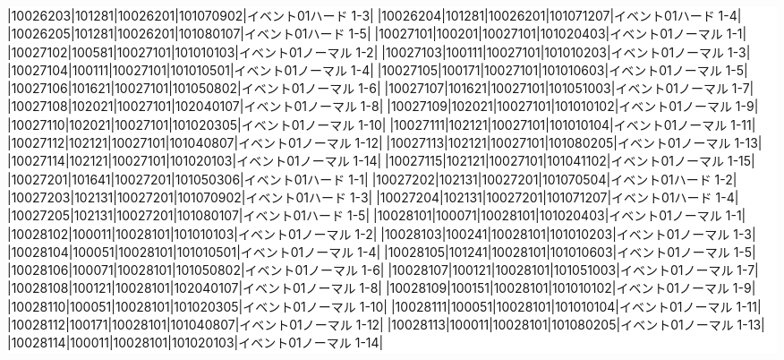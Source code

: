 |10026203|101281|10026201|101070902|イベント01ハード 1-3|
|10026204|101281|10026201|101071207|イベント01ハード 1-4|
|10026205|101281|10026201|101080107|イベント01ハード 1-5|
|10027101|100201|10027101|101020403|イベント01ノーマル 1-1|
|10027102|100581|10027101|101010103|イベント01ノーマル 1-2|
|10027103|100111|10027101|101010203|イベント01ノーマル 1-3|
|10027104|100111|10027101|101010501|イベント01ノーマル 1-4|
|10027105|100171|10027101|101010603|イベント01ノーマル 1-5|
|10027106|101621|10027101|101050802|イベント01ノーマル 1-6|
|10027107|101621|10027101|101051003|イベント01ノーマル 1-7|
|10027108|102021|10027101|102040107|イベント01ノーマル 1-8|
|10027109|102021|10027101|101010102|イベント01ノーマル 1-9|
|10027110|102021|10027101|101020305|イベント01ノーマル 1-10|
|10027111|102121|10027101|101010104|イベント01ノーマル 1-11|
|10027112|102121|10027101|101040807|イベント01ノーマル 1-12|
|10027113|102121|10027101|101080205|イベント01ノーマル 1-13|
|10027114|102121|10027101|101020103|イベント01ノーマル 1-14|
|10027115|102121|10027101|101041102|イベント01ノーマル 1-15|
|10027201|101641|10027201|101050306|イベント01ハード 1-1|
|10027202|102131|10027201|101070504|イベント01ハード 1-2|
|10027203|102131|10027201|101070902|イベント01ハード 1-3|
|10027204|102131|10027201|101071207|イベント01ハード 1-4|
|10027205|102131|10027201|101080107|イベント01ハード 1-5|
|10028101|100071|10028101|101020403|イベント01ノーマル 1-1|
|10028102|100011|10028101|101010103|イベント01ノーマル 1-2|
|10028103|100241|10028101|101010203|イベント01ノーマル 1-3|
|10028104|100051|10028101|101010501|イベント01ノーマル 1-4|
|10028105|101241|10028101|101010603|イベント01ノーマル 1-5|
|10028106|100071|10028101|101050802|イベント01ノーマル 1-6|
|10028107|100121|10028101|101051003|イベント01ノーマル 1-7|
|10028108|100121|10028101|102040107|イベント01ノーマル 1-8|
|10028109|100151|10028101|101010102|イベント01ノーマル 1-9|
|10028110|100051|10028101|101020305|イベント01ノーマル 1-10|
|10028111|100051|10028101|101010104|イベント01ノーマル 1-11|
|10028112|100171|10028101|101040807|イベント01ノーマル 1-12|
|10028113|100011|10028101|101080205|イベント01ノーマル 1-13|
|10028114|100011|10028101|101020103|イベント01ノーマル 1-14|